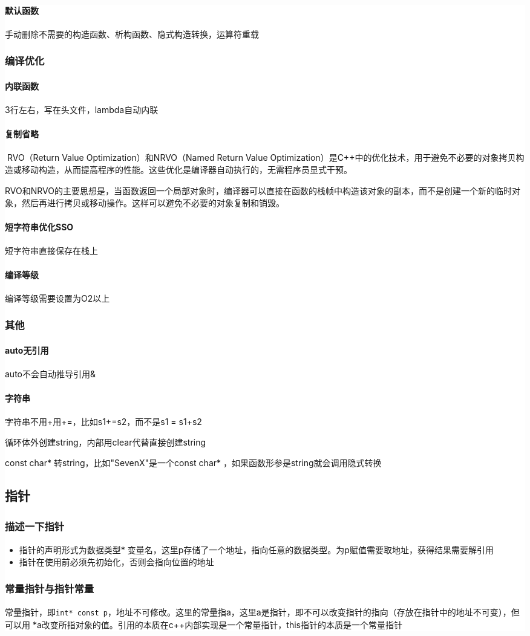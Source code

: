#### 默认函数

手动删除不需要的构造函数、析构函数、隐式构造转换，运算符重载





### 编译优化

#### 内联函数

3行左右，写在头文件，lambda自动内联

#### 复制省略

​	RVO（Return Value Optimization）和NRVO（Named Return Value Optimization）是C++中的优化技术，用于避免不必要的对象拷贝构造或移动构造，从而提高程序的性能。这些优化是编译器自动执行的，无需程序员显式干预。

​	RVO和NRVO的主要思想是，当函数返回一个局部对象时，编译器可以直接在函数的栈帧中构造该对象的副本，而不是创建一个新的临时对象，然后再进行拷贝或移动操作。这样可以避免不必要的对象复制和销毁。

#### 短字符串优化SSO

短字符串直接保存在栈上

#### 编译等级

编译等级需要设置为O2以上



### 其他

#### auto无引用

auto不会自动推导引用&

#### 字符串

字符串不用+用+=，比如s1+=s2，而不是s1 = s1+s2

循环体外创建string，内部用clear代替直接创建string

const char* 转string，比如"SevenX"是一个const char* ，如果函数形参是string就会调用隐式转换





## 指针

### 描述一下指针

* 指针的声明形式为数据类型* 变量名，这里p存储了一个地址，指向任意的数据类型。为p赋值需要取地址，获得结果需要解引用
* 指针在使用前必须先初始化，否则会指向位置的地址

### 常量指针与指针常量

常量指针，即`int* const p`，地址不可修改。这里的常量指a，这里a是指针，即不可以改变指针的指向（存放在指针中的地址不可变），但可以用 *a改变所指对象的值。引用的本质在c++内部实现是一个常量指针，this指针的本质是一个常量指针
